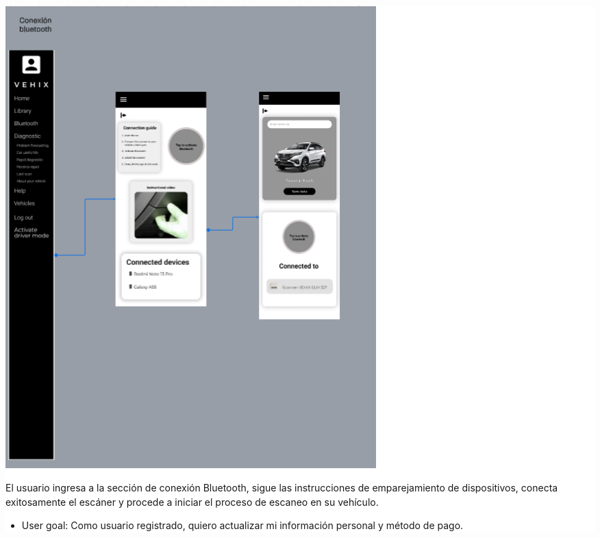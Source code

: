 ![topic-2](/assets/imgs/chapter-IV/user-flow/mobile/bluetooth-connection.png)

El usuario ingresa a la sección de conexión Bluetooth, sigue las instrucciones de emparejamiento de dispositivos, conecta exitosamente el escáner y procede a iniciar el proceso de escaneo en su vehículo.

- User goal: Como usuario registrado, quiero actualizar mi información personal y método de pago.